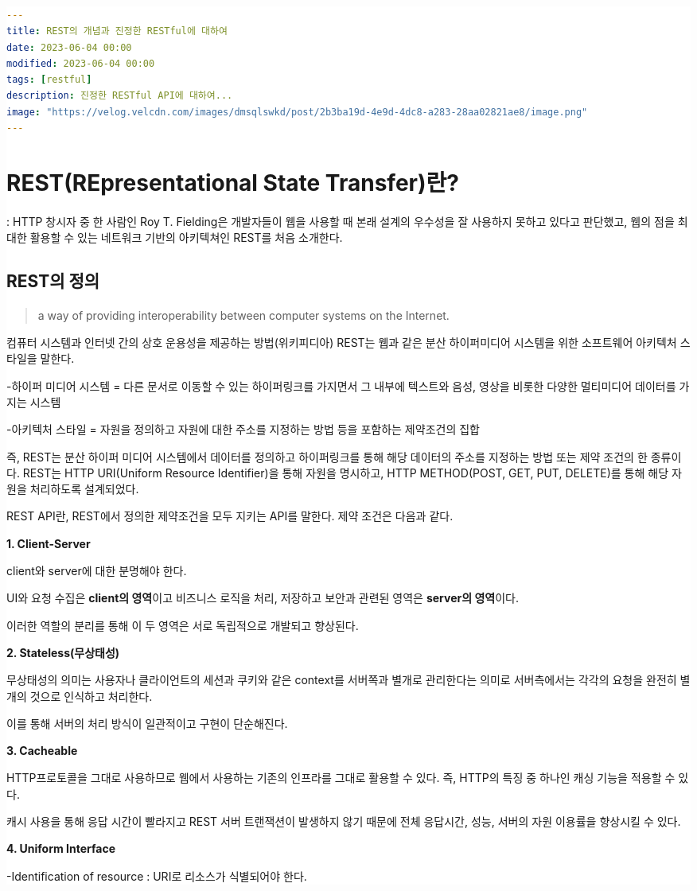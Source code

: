 ```yaml
---
title: REST의 개념과 진정한 RESTful에 대하여
date: 2023-06-04 00:00
modified: 2023-06-04 00:00
tags: [restful]
description: 진정한 RESTful API에 대하여...
image: "https://velog.velcdn.com/images/dmsqlswkd/post/2b3ba19d-4e9d-4dc8-a283-28aa02821ae8/image.png"
---
```


# REST(REpresentational State Transfer)란?

: HTTP 창시자 중 한 사람인 Roy T. Fielding은 개발자들이 웹을 사용할 때 본래 설계의 우수성을 잘 사용하지 못하고 있다고 판단했고, 웹의 점을 최대한 활용할 수 있는 네트워크 기반의 아키텍쳐인 REST를 처음 소개한다.

## REST의 정의

> a way of providing interoperability between computer systems on the Internet.

컴퓨터 시스템과 인터넷 간의 상호 운용성을 제공하는 방법(위키피디아)
REST는 웹과 같은 분산 하이퍼미디어 시스템을 위한 소프트웨어 아키텍처 스타일을 말한다.

-하이퍼 미디어 시스템 = 다른 문서로 이동할 수 있는 하이퍼링크를 가지면서 그 내부에 텍스트와 음성, 영상을 비롯한 다양한 멀티미디어 데이터를 가지는 시스템

-아키텍처 스타일 = 자원을 정의하고 자원에 대한 주소를 지정하는 방법 등을 포함하는 제약조건의 집합

즉, REST는 분산 하이퍼 미디어 시스템에서 데이터를 정의하고 하이퍼링크를 통해 해당 데이터의 주소를 지정하는 방법 또는 제약 조건의 한 종류이다. REST는 HTTP URI(Uniform Resource Identifier)을 통해 자원을 명시하고, HTTP METHOD(POST, GET, PUT, DELETE)를 통해 해당 자원을 처리하도록 설계되었다.

REST API란, REST에서 정의한 제약조건을 모두 지키는 API를 말한다.
제약 조건은 다음과 같다.

**1. Client-Server**

client와 server에 대한 분명해야 한다.

UI와 요청 수집은 **client의 영역**이고 비즈니스 로직을 처리, 저장하고 보안과 관련된 영역은 **server의 영역**이다.

이러한 역할의 분리를 통해 이 두 영역은 서로 독립적으로 개발되고 향상된다.

**2. Stateless(무상태성)**

무상태성의 의미는 사용자나 클라이언트의 세션과 쿠키와 같은 context를 서버쪽과 별개로 관리한다는 의미로 서버측에서는 각각의 요청을 완전히 별개의 것으로 인식하고 처리한다.

이를 통해 서버의 처리 방식이 일관적이고 구현이 단순해진다.

**3. Cacheable**

HTTP프로토콜을 그대로 사용하므로 웹에서 사용하는 기존의 인프라를 그대로 활용할 수 있다. 즉, HTTP의 특징 중 하나인 캐싱 기능을 적용할 수 있다.

캐시 사용을 통해 응답 시간이 빨라지고 REST 서버 트랜잭션이 발생하지 않기 때문에 전체 응답시간, 성능, 서버의 자원 이용률을 향상시킬 수 있다.

**4. Uniform Interface**

-Identification of resource : URI로 리소스가 식별되어야 한다.
